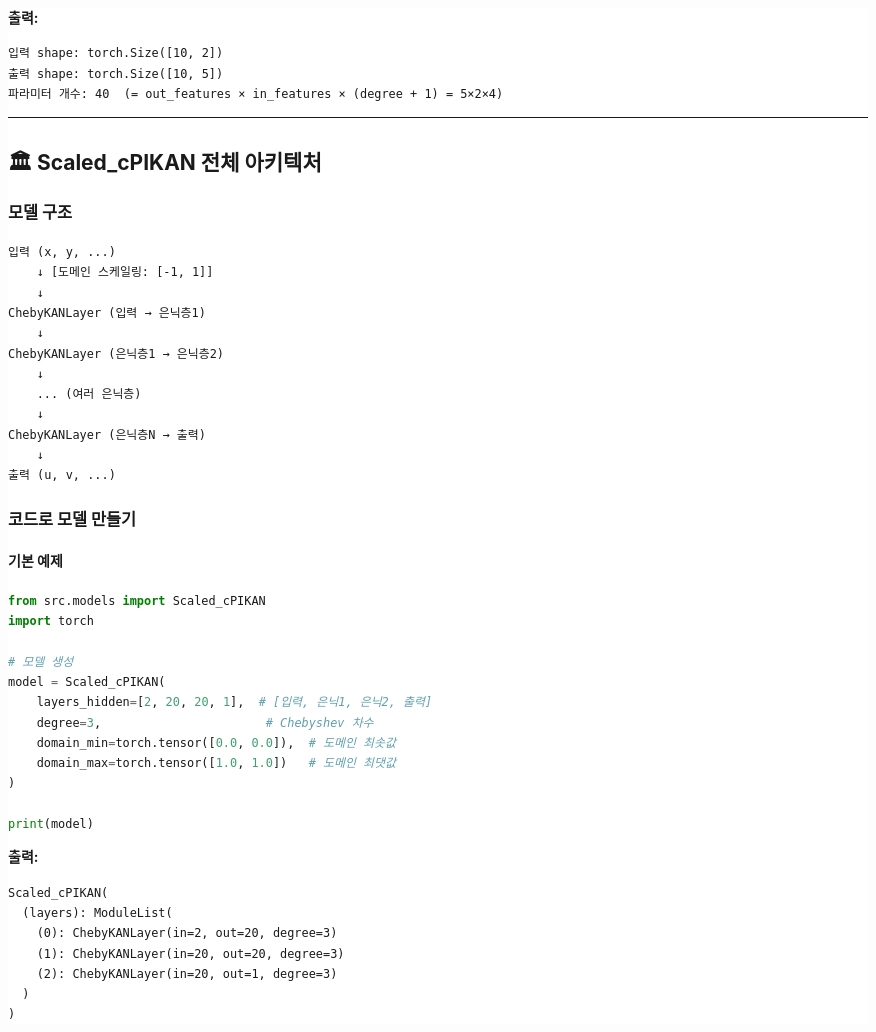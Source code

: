 **출력:**
```
입력 shape: torch.Size([10, 2])
출력 shape: torch.Size([10, 5])
파라미터 개수: 40  (= out_features × in_features × (degree + 1) = 5×2×4)
```

---

## 🏛️ Scaled_cPIKAN 전체 아키텍처

### 모델 구조

```
입력 (x, y, ...)
    ↓ [도메인 스케일링: [-1, 1]]
    ↓
ChebyKANLayer (입력 → 은닉층1)
    ↓
ChebyKANLayer (은닉층1 → 은닉층2)
    ↓
    ... (여러 은닉층)
    ↓
ChebyKANLayer (은닉층N → 출력)
    ↓
출력 (u, v, ...)
```

### 코드로 모델 만들기

#### 기본 예제

```python
from src.models import Scaled_cPIKAN
import torch

# 모델 생성
model = Scaled_cPIKAN(
    layers_hidden=[2, 20, 20, 1],  # [입력, 은닉1, 은닉2, 출력]
    degree=3,                       # Chebyshev 차수
    domain_min=torch.tensor([0.0, 0.0]),  # 도메인 최솟값
    domain_max=torch.tensor([1.0, 1.0])   # 도메인 최댓값
)

print(model)
```

**출력:**
```
Scaled_cPIKAN(
  (layers): ModuleList(
    (0): ChebyKANLayer(in=2, out=20, degree=3)
    (1): ChebyKANLayer(in=20, out=20, degree=3)
    (2): ChebyKANLayer(in=20, out=1, degree=3)
  )
)
```
